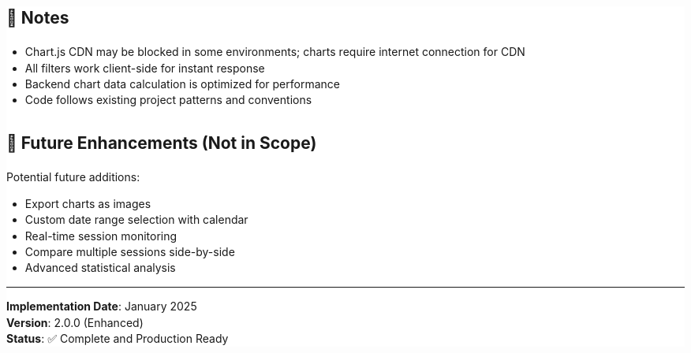 ## 📝 Notes

- Chart.js CDN may be blocked in some environments; charts require internet connection for CDN
- All filters work client-side for instant response
- Backend chart data calculation is optimized for performance
- Code follows existing project patterns and conventions

## 🔮 Future Enhancements (Not in Scope)

Potential future additions:
- Export charts as images
- Custom date range selection with calendar
- Real-time session monitoring
- Compare multiple sessions side-by-side
- Advanced statistical analysis

---

**Implementation Date**: January 2025  
**Version**: 2.0.0 (Enhanced)  
**Status**: ✅ Complete and Production Ready
